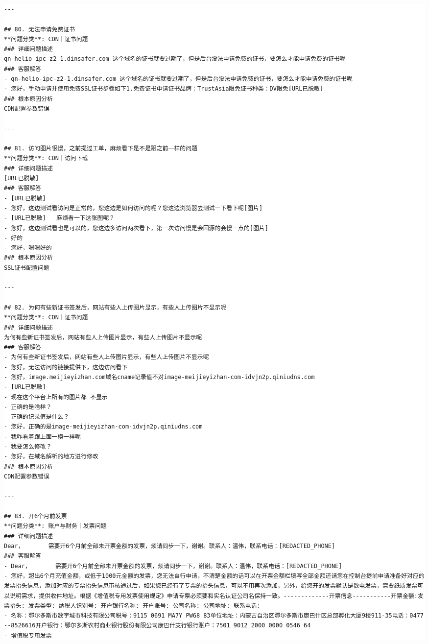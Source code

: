```感谢各位教练、家长和竞赛选手的支持与报名，因报名人数不足，所以本次测评活动取消。报名款已申请退回原账户。如果有任何问题可以发送邮件至 [REDACTED_EMAIL]
---

## 80. 无法申请免费证书
**问题分类**: CDN｜证书问题
### 详细问题描述
qn-helio-ipc-z2-1.dinsafer.com 这个域名的证书就要过期了，但是后台没法申请免费的证书，要怎么才能申请免费的证书呢
### 客服解答
- qn-helio-ipc-z2-1.dinsafer.com 这个域名的证书就要过期了，但是后台没法申请免费的证书，要怎么才能申请免费的证书呢
- 您好，手动申请并使用免费SSL证书步骤如下1.免费证书申请证书品牌：TrustAsia限免证书种类：DV限免[URL已脱敏]
### 根本原因分析
CDN配置参数错误

---

## 81. 访问图片很慢，之前提过工单，麻烦看下是不是跟之前一样的问题
**问题分类**: CDN｜访问下载
### 详细问题描述
[URL已脱敏]
### 客服解答
- [URL已脱敏]
- 您好，这边测试看访问是正常的，您这边是如何访问的呢？您这边浏览器去测试一下看下呢[图片]
- [URL已脱敏]   麻烦看一下这张图呢？
- 您好，这边测试看也是可以的，您这边多访问两次看下，第一次访问慢是会回源的会慢一点的[图片]
- 好的
- 您好，嗯嗯好的
### 根本原因分析
SSL证书配置问题

---

## 82. 为何有些新证书签发后，网站有些人上传图片显示，有些人上传图片不显示呢
**问题分类**: CDN｜证书问题
### 详细问题描述
为何有些新证书签发后，网站有些人上传图片显示，有些人上传图片不显示呢
### 客服解答
- 为何有些新证书签发后，网站有些人上传图片显示，有些人上传图片不显示呢
- 您好，无法访问的链接提供下，这边访问看下
- 您好，image.meijieyizhan.com域名cname记录值不对image-meijieyizhan-com-idvjn2p.qiniudns.com
- [URL已脱敏]
- 现在这个平台上所有的图片都 不显示
- 正确的是啥样？
- 正确的记录值是什么？
- 您好，正确的是image-meijieyizhan-com-idvjn2p.qiniudns.com
- 我咋看着跟上面一模一样呢
- 我要怎么修改？
- 您好，在域名解析的地方进行修改
### 根本原因分析
CDN配置参数错误

---

## 83. 开6个月前发票
**问题分类**: 账户与财务｜发票问题
### 详细问题描述
Dear，       需要开6个月前全部未开票金额的发票，烦请同步一下，谢谢。联系人：温伟，联系电话：[REDACTED_PHONE]
### 客服解答
- Dear，       需要开6个月前全部未开票金额的发票，烦请同步一下，谢谢。联系人：温伟，联系电话：[REDACTED_PHONE]
- 您好，超出6个月充值金额，或低于1000元金额的发票，您无法自行申请，不清楚金额的话可以在开票金额栏填写全部金额还请您在控制台提前申请准备好对应的发票抬头信息，添加对应的专票抬头信息审核通过后，如果您已经有了专票的抬头信息，可以不用再次添加，另外，给您开的发票默认是数电发票，需要纸质发票可以说明需求，提供收件地址。根据《增值税专用发票使用规定》申请专票必须要和实名认证公司名保持一致。-------------开票信息-----------开票金额:发票抬头: 发票类型: 纳税人识别号: 开户银行名称: 开户账号: 公司名称: 公司地址: 联系电话:
- 名称：鄂尔多斯市数字城市科技有限公司税号：9115 0691 MA7Y PW68 83单位地址：内蒙古自治区鄂尔多斯市康巴什区总部孵化大厦9楼911-35电话：0477--8526616开户银行：鄂尔多斯农村商业银行股份有限公司康巴什支行银行账户：7501 9012 2000 0000 0546 64
- 增值税专用发票
```